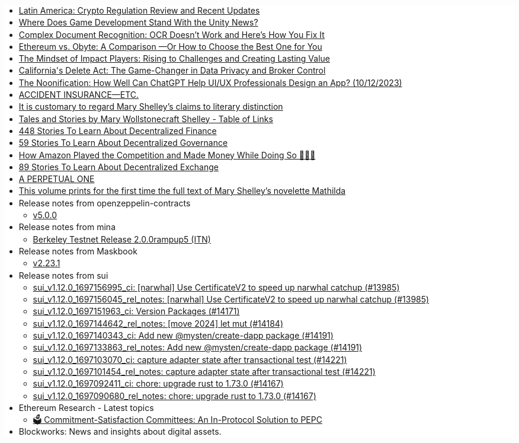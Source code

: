   - [Latin America: Crypto Regulation Review and Recent Updates](https://hackernoon.com/latin-america-crypto-regulation-review-and-recent-updates?source=rss)
  - [Where Does Game Development Stand With the Unity News?](https://hackernoon.com/where-does-game-development-stand-with-the-unity-news?source=rss)
  - [Complex Document Recognition: OCR Doesn’t Work and Here’s How You Fix It](https://hackernoon.com/complex-document-recognition-ocr-doesnt-work-and-heres-how-you-fix-it?source=rss)
  - [Ethereum vs. Obyte: A Comparison —Or How to Choose the Best One for You](https://hackernoon.com/ethereum-vs-obyte-a-comparison-or-how-to-choose-the-best-one-for-you?source=rss)
  - [The Mindset of Impact Players: Rising to Challenges and Creating Lasting Value](https://hackernoon.com/the-mindset-of-impact-players-rising-to-challenges-and-creating-lasting-value?source=rss)
  - [California's Delete Act: The Game-Changer in Data Privacy and Broker Control](https://hackernoon.com/californias-delete-act-the-game-changer-in-data-privacy-and-broker-control?source=rss)
  - [The Noonification: How Well Can ChatGPT Help UI/UX Professionals Design an App? (10/12/2023)](https://hackernoon.com/10-12-2023-noonification?source=rss)
  - [ACCIDENT INSURANCE—ETC.](https://hackernoon.com/accident-insuranceetc?source=rss)
  - [It is customary to regard Mary Shelley’s claims to literary distinction](https://hackernoon.com/it-is-customary-to-regard-mary-shelleys-claims-to-literary-distinction?source=rss)
  - [Tales and Stories by Mary Wollstonecraft Shelley - Table of Links](https://hackernoon.com/tales-and-stories-by-mary-wollstonecraft-shelley-table-of-links?source=rss)
  - [448 Stories To Learn About Decentralized Finance](https://hackernoon.com/448-stories-to-learn-about-decentralized-finance?source=rss)
  - [59 Stories To Learn About Decentralized Governance](https://hackernoon.com/59-stories-to-learn-about-decentralized-governance?source=rss)
  - [How Amazon Played the Competition and Made Money While Doing So 💸💸💸](https://hackernoon.com/how-amazon-played-the-competition-and-made-money-while-doing-so?source=rss)
  - [89 Stories To Learn About Decentralized Exchange](https://hackernoon.com/89-stories-to-learn-about-decentralized-exchange?source=rss)
  - [A PERPETUAL ONE](https://hackernoon.com/a-perpetual-one?source=rss)
  - [This volume prints for the first time the full text of Mary Shelley’s novelette Mathilda](https://hackernoon.com/this-volume-prints-for-the-first-time-the-full-text-of-mary-shelleys-novelette-mathilda?source=rss)
- Release notes from openzeppelin-contracts
  - [v5.0.0](https://github.com/OpenZeppelin/openzeppelin-contracts/releases/tag/v5.0.0)
- Release notes from mina
  - [Berkeley Testnet Release 2.0.0rampup5 (ITN)](https://github.com/MinaProtocol/mina/releases/tag/2.0.0rampup5)
- Release notes from Maskbook
  - [v2.23.1](https://github.com/DimensionDev/Maskbook/releases/tag/v2.23.1)
- Release notes from sui
  - [sui_v1.12.0_1697156995_ci: [narwhal] Use CertificateV2 to speed up narwhal catchup (#13985)](https://github.com/MystenLabs/sui/releases/tag/sui_v1.12.0_1697156995_ci)
  - [sui_v1.12.0_1697156045_rel_notes: [narwhal] Use CertificateV2 to speed up narwhal catchup (#13985)](https://github.com/MystenLabs/sui/releases/tag/sui_v1.12.0_1697156045_rel_notes)
  - [sui_v1.12.0_1697151963_ci: Version Packages (#14171)](https://github.com/MystenLabs/sui/releases/tag/sui_v1.12.0_1697151963_ci)
  - [sui_v1.12.0_1697144642_rel_notes: [move 2024] let mut (#14184)](https://github.com/MystenLabs/sui/releases/tag/sui_v1.12.0_1697144642_rel_notes)
  - [sui_v1.12.0_1697140343_ci: Add new @mysten/create-dapp package (#14191)](https://github.com/MystenLabs/sui/releases/tag/sui_v1.12.0_1697140343_ci)
  - [sui_v1.12.0_1697133863_rel_notes: Add new @mysten/create-dapp package (#14191)](https://github.com/MystenLabs/sui/releases/tag/sui_v1.12.0_1697133863_rel_notes)
  - [sui_v1.12.0_1697103070_ci: capture adapter state after transactional test (#14221)](https://github.com/MystenLabs/sui/releases/tag/sui_v1.12.0_1697103070_ci)
  - [sui_v1.12.0_1697101454_rel_notes: capture adapter state after transactional test (#14221)](https://github.com/MystenLabs/sui/releases/tag/sui_v1.12.0_1697101454_rel_notes)
  - [sui_v1.12.0_1697092411_ci: chore: upgrade rust to 1.73.0 (#14167)](https://github.com/MystenLabs/sui/releases/tag/sui_v1.12.0_1697092411_ci)
  - [sui_v1.12.0_1697090680_rel_notes: chore: upgrade rust to 1.73.0 (#14167)](https://github.com/MystenLabs/sui/releases/tag/sui_v1.12.0_1697090680_rel_notes)
- Ethereum Research - Latest topics
  - [🗳️ Commitment-Satisfaction Committees: An In-Protocol Solution to PEPC](https://ethresear.ch/t/commitment-satisfaction-committees-an-in-protocol-solution-to-pepc/17055)
- Blockworks: News and insights about digital assets.